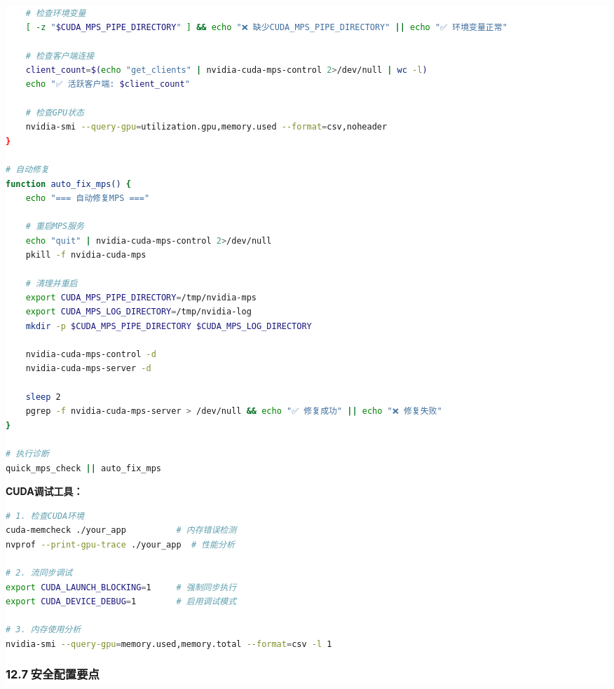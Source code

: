 ```bash
    # 检查环境变量
    [ -z "$CUDA_MPS_PIPE_DIRECTORY" ] && echo "❌ 缺少CUDA_MPS_PIPE_DIRECTORY" || echo "✅ 环境变量正常"
    
    # 检查客户端连接
    client_count=$(echo "get_clients" | nvidia-cuda-mps-control 2>/dev/null | wc -l)
    echo "✅ 活跃客户端: $client_count"
    
    # 检查GPU状态
    nvidia-smi --query-gpu=utilization.gpu,memory.used --format=csv,noheader
}

# 自动修复
function auto_fix_mps() {
    echo "=== 自动修复MPS ==="
    
    # 重启MPS服务
    echo "quit" | nvidia-cuda-mps-control 2>/dev/null
    pkill -f nvidia-cuda-mps
    
    # 清理并重启
    export CUDA_MPS_PIPE_DIRECTORY=/tmp/nvidia-mps
    export CUDA_MPS_LOG_DIRECTORY=/tmp/nvidia-log
    mkdir -p $CUDA_MPS_PIPE_DIRECTORY $CUDA_MPS_LOG_DIRECTORY
    
    nvidia-cuda-mps-control -d
    nvidia-cuda-mps-server -d
    
    sleep 2
    pgrep -f nvidia-cuda-mps-server > /dev/null && echo "✅ 修复成功" || echo "❌ 修复失败"
}

# 执行诊断
quick_mps_check || auto_fix_mps
```

**CUDA调试工具：**

```bash
# 1. 检查CUDA环境
cuda-memcheck ./your_app          # 内存错误检测
nvprof --print-gpu-trace ./your_app  # 性能分析

# 2. 流同步调试
export CUDA_LAUNCH_BLOCKING=1     # 强制同步执行
export CUDA_DEVICE_DEBUG=1        # 启用调试模式

# 3. 内存使用分析
nvidia-smi --query-gpu=memory.used,memory.total --format=csv -l 1
```

### 12.7 安全配置要点
